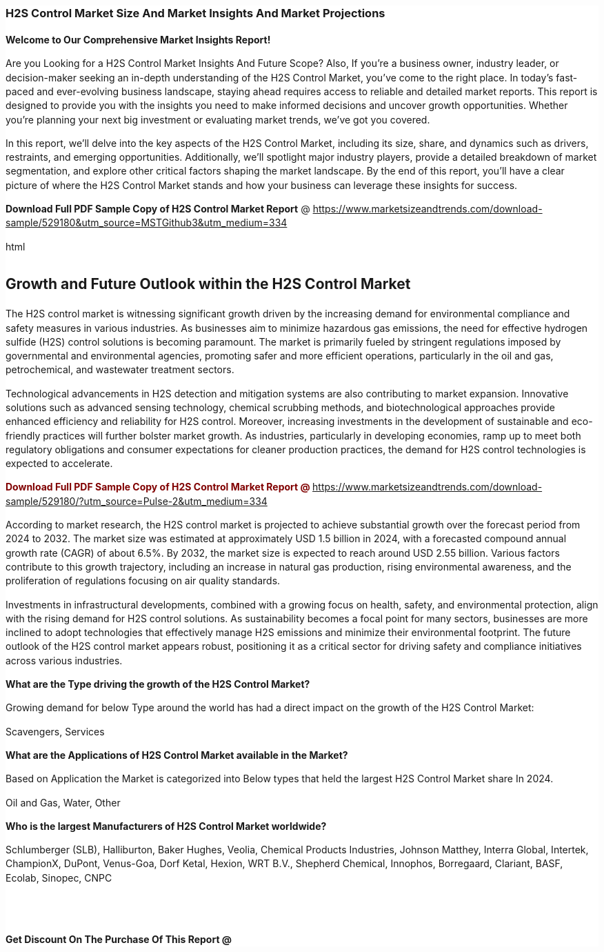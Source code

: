 <div class="" data-test-id=""><h3><span class="">H2S Control Market Size And Market Insights And Market Projections</span></h3></div><div class="" data-test-id=""><p><strong>Welcome to Our Comprehensive Market Insights Report!</strong></p><p>Are you Looking for a H2S Control Market Insights And Future Scope? Also, If you&rsquo;re a business owner, industry leader, or decision-maker seeking an in-depth understanding of the H2S Control Market, you&rsquo;ve come to the right place. In today&rsquo;s fast-paced and ever-evolving business landscape, staying ahead requires access to reliable and detailed market reports. This report is designed to provide you with the insights you need to make informed decisions and uncover growth opportunities. Whether you&rsquo;re planning your next big investment or evaluating market trends, we&rsquo;ve got you covered.</p><p>In this report, we&rsquo;ll delve into the key aspects of the H2S Control Market, including its size, share, and dynamics such as drivers, restraints, and emerging opportunities. Additionally, we&rsquo;ll spotlight major industry players, provide a detailed breakdown of market segmentation, and explore other critical factors shaping the market landscape. By the end of this report, you&rsquo;ll have a clear picture of where the H2S Control Market stands and how your business can leverage these insights for success.</p><p><strong>Download Full PDF Sample Copy of H2S Control Market Report</strong> @ <a href="https://www.marketsizeandtrends.com/download-sample/529180&utm_source=MSTGithub3&utm_medium=334" target="_blank">https://www.marketsizeandtrends.com/download-sample/529180&utm_source=MSTGithub3&utm_medium=334</a></p></div><div class="" data-test-id=""><p><span class="">html<h2>Growth and Future Outlook within the H2S Control Market</h2><p>The H2S control market is witnessing significant growth driven by the increasing demand for environmental compliance and safety measures in various industries. As businesses aim to minimize hazardous gas emissions, the need for effective hydrogen sulfide (H2S) control solutions is becoming paramount. The market is primarily fueled by stringent regulations imposed by governmental and environmental agencies, promoting safer and more efficient operations, particularly in the oil and gas, petrochemical, and wastewater treatment sectors.</p><p>Technological advancements in H2S detection and mitigation systems are also contributing to market expansion. Innovative solutions such as advanced sensing technology, chemical scrubbing methods, and biotechnological approaches provide enhanced efficiency and reliability for H2S control. Moreover, increasing investments in the development of sustainable and eco-friendly practices will further bolster market growth. As industries, particularly in developing economies, ramp up to meet both regulatory obligations and consumer expectations for cleaner production practices, the demand for H2S control technologies is expected to accelerate.</p><p><strong><span style="color: #800000;">Download Full PDF Sample Copy of H2S Control Market Report @</span>&nbsp;</strong><a href="https://www.marketsizeandtrends.com/download-sample/529180/?utm_source=Pulse-2&amp;utm_medium=334">https://www.marketsizeandtrends.com/download-sample/529180/?utm_source=Pulse-2&amp;utm_medium=334</a></p><p>According to market research, the H2S control market is projected to achieve substantial growth over the forecast period from 2024 to 2032. The market size was estimated at approximately USD 1.5 billion in 2024, with a forecasted compound annual growth rate (CAGR) of about 6.5%. By 2032, the market size is expected to reach around USD 2.55 billion. Various factors contribute to this growth trajectory, including an increase in natural gas production, rising environmental awareness, and the proliferation of regulations focusing on air quality standards.</p><p>Investments in infrastructural developments, combined with a growing focus on health, safety, and environmental protection, align with the rising demand for H2S control solutions. As sustainability becomes a focal point for many sectors, businesses are more inclined to adopt technologies that effectively manage H2S emissions and minimize their environmental footprint. The future outlook of the H2S control market appears robust, positioning it as a critical sector for driving safety and compliance initiatives across various industries.</p></span></p><p><strong><span class="">What are the&nbsp;Type driving the growth of the H2S Control Market?</span></strong></p></div><div class="" data-test-id=""><p><span class="">Growing demand for below Type around the world has had a direct impact on the growth of the H2S Control Market:</span></p></div><div class="" data-test-id=""><p>Scavengers, Services</p><p><span class=""><strong>What are the&nbsp;Applications&nbsp;of H2S Control Market available in the Market?</strong></span></p></div><div class="" data-test-id=""><p><span class="">Based on Application the Market is categorized into Below types that held the largest H2S Control Market share In 2024.</span></p></div><div class="" data-test-id=""><p><span class="">Oil and Gas, Water, Other</span></p><p><span class=""><strong>Who is the largest Manufacturers of H2S Control Market worldwide?</strong></span></p></div><div class="" data-test-id=""><p><span class="">Schlumberger (SLB), Halliburton, Baker Hughes, Veolia, Chemical Products Industries, Johnson Matthey, Interra Global, Intertek, ChampionX, DuPont, Venus-Goa, Dorf Ketal, Hexion, WRT B.V., Shepherd Chemical, Innophos, Borregaard, Clariant, BASF, Ecolab, Sinopec, CNPC</span></p></div><div class="" data-test-id="">&nbsp;</div><div class="" data-test-id="">&nbsp;</div><div class="" data-test-id=""><p><span class=""><strong>Get Discount On The Purchase Of This Report @</strong>
